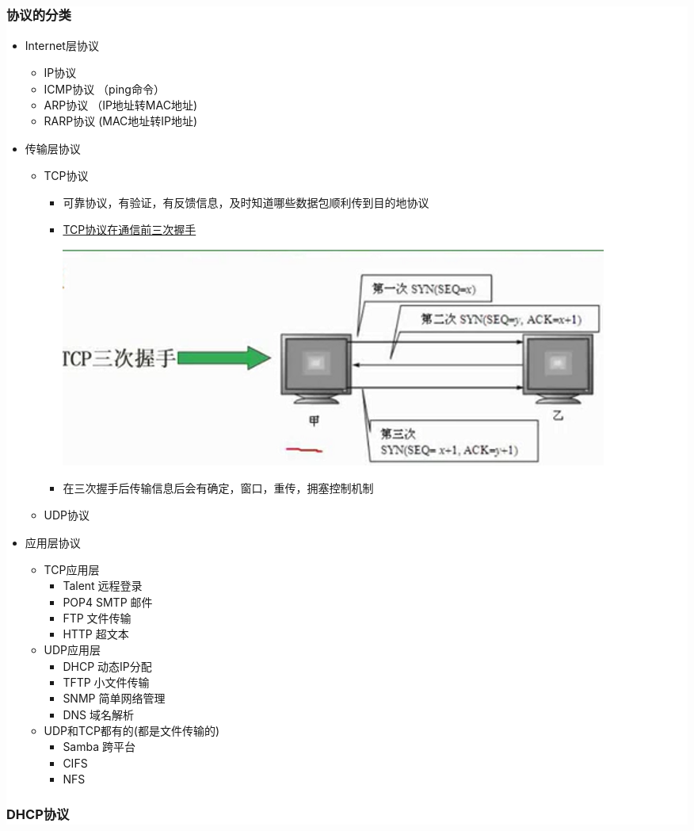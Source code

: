 ### 协议的分类

* Internet层协议

  * IP协议	
  * ICMP协议 （ping命令）
  * ARP协议 （IP地址转MAC地址)
  * RARP协议 (MAC地址转IP地址)

* 传输层协议

  * TCP协议

    * 可靠协议，有验证，有反馈信息，及时知道哪些数据包顺利传到目的地协议

    * [TCP协议在通信前三次握手](https://baijiahao.baidu.com/s?id=1614404084382122793&wfr=spider&for=pc)

      ![1552220852451](/assets/images/RuanKao_note/1552220852451.png)

     * 在三次握手后传输信息后会有确定，窗口，重传，拥塞控制机制

  * UDP协议

* 应用层协议

  * TCP应用层
    * Talent 远程登录
    * POP4 SMTP 邮件
    * FTP 文件传输
    * HTTP 超文本
  * UDP应用层
    * DHCP 动态IP分配
    * TFTP 小文件传输
    * SNMP 简单网络管理
    * DNS 域名解析
  * UDP和TCP都有的(都是文件传输的)
    * Samba	跨平台
    * CIFS
    * NFS

### DHCP协议
